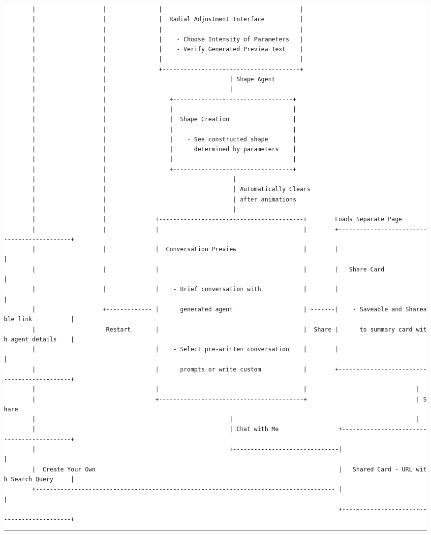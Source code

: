 ```
        |                   |               |                                       |
        |                   |               |  Radial Adjustment Interface          |
        |                   |               |                                       |
        |                   |               |    - Choose Intensity of Parameters   |
        |                   |               |    - Verify Generated Preview Text    |
        |                   |               |                                       |
        |                   |               +---------------------------------------+
        |                   |                                   | Shape Agent
        |                   |                                   |
        |                   |                  +----------------------------------+
        |                   |                  |                                  |
        |                   |                  |  Shape Creation                  |
        |                   |                  |                                  |
        |                   |                  |    - See constructed shape       |
        |                   |                  |      determined by parameters    |
        |                   |                  |                                  |
        |                   |                  +----------------------------------+
        |                   |                                    |
        |                   |                                    | Automatically Clears
        |                   |                                    | after animations
        |                   |                                    |
        |                   |              +-----------------------------------------+        Loads Separate Page
        |                   |              |                                         |        +--------------------------------------------+
        |                   |              |  Conversation Preview                   |        |                                            |
        |                   |              |                                         |        |   Share Card                               |
        |                   |              |    - Brief conversation with            |        |                                            |
        |                   +------------- |      generated agent                    | -------|    - Saveable and Shareable link           |
        |                    Restart       |                                         |  Share |      to summary card with agent details    |
        |                                  |    - Select pre-written conversation    |        |                                            |
        |                                  |      prompts or write custom            |        +--------------------------------------------+
        |                                  |                                         |                               |
        |                                  +-----------------------------------------+                               | Share
        |                                                       |                                                    |
        |                                                       | Chat with Me                 +-------------------------------------------+
        |                                                       +------------------------------|                                           |
        |  Create Your Own                                                                     |   Shared Card - URL with Search Query     |
        +------------------------------------------------------------------------------------- |                                           |
                                                                                               +-------------------------------------------+
```

---